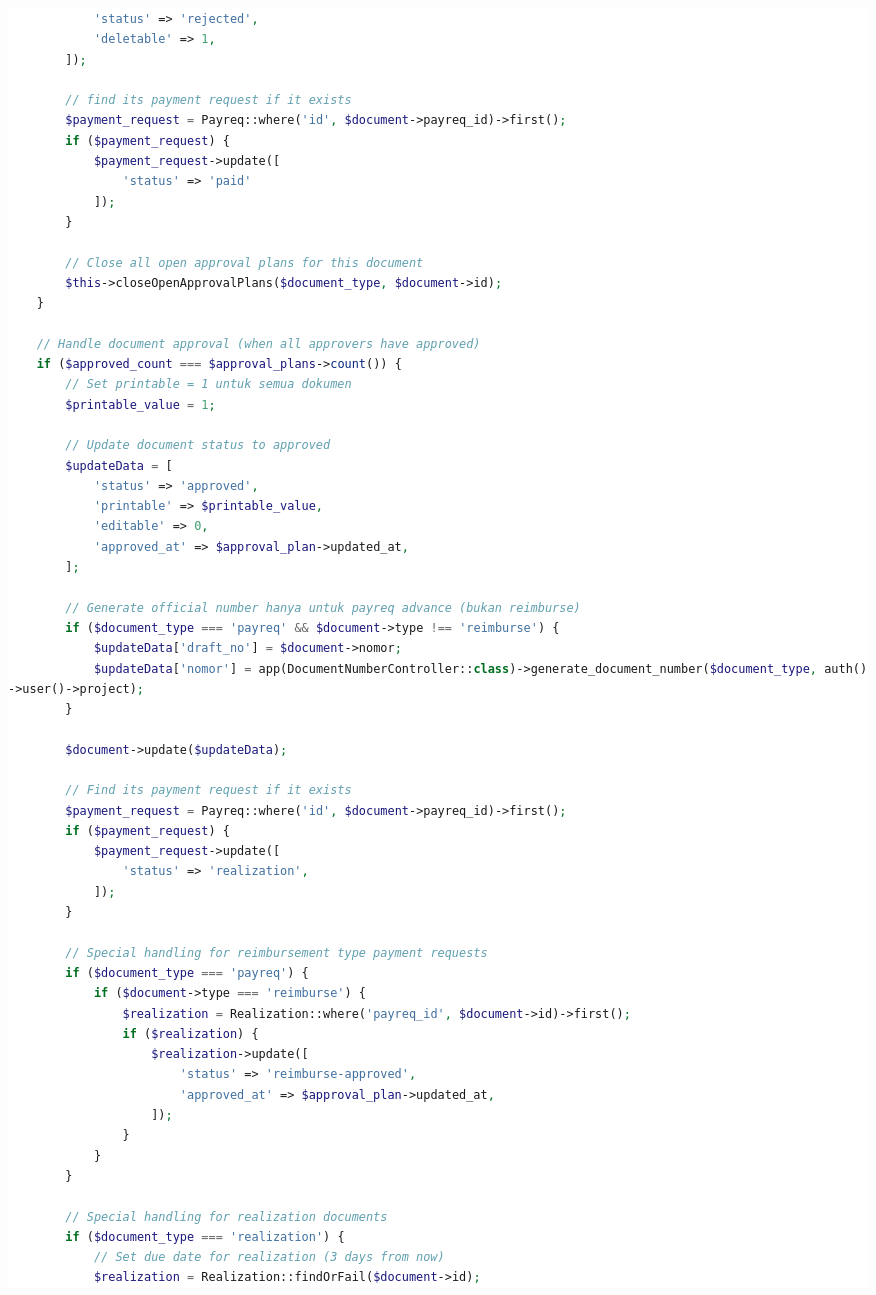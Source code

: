 ```php
            'status' => 'rejected',
            'deletable' => 1,
        ]);

        // find its payment request if it exists
        $payment_request = Payreq::where('id', $document->payreq_id)->first();
        if ($payment_request) {
            $payment_request->update([
                'status' => 'paid'
            ]);
        }

        // Close all open approval plans for this document
        $this->closeOpenApprovalPlans($document_type, $document->id);
    }

    // Handle document approval (when all approvers have approved)
    if ($approved_count === $approval_plans->count()) {
        // Set printable = 1 untuk semua dokumen
        $printable_value = 1;

        // Update document status to approved
        $updateData = [
            'status' => 'approved',
            'printable' => $printable_value,
            'editable' => 0,
            'approved_at' => $approval_plan->updated_at,
        ];

        // Generate official number hanya untuk payreq advance (bukan reimburse)
        if ($document_type === 'payreq' && $document->type !== 'reimburse') {
            $updateData['draft_no'] = $document->nomor;
            $updateData['nomor'] = app(DocumentNumberController::class)->generate_document_number($document_type, auth()->user()->project);
        }

        $document->update($updateData);

        // Find its payment request if it exists
        $payment_request = Payreq::where('id', $document->payreq_id)->first();
        if ($payment_request) {
            $payment_request->update([
                'status' => 'realization',
            ]);
        }

        // Special handling for reimbursement type payment requests
        if ($document_type === 'payreq') {
            if ($document->type === 'reimburse') {
                $realization = Realization::where('payreq_id', $document->id)->first();
                if ($realization) {
                    $realization->update([
                        'status' => 'reimburse-approved',
                        'approved_at' => $approval_plan->updated_at,
                    ]);
                }
            }
        }

        // Special handling for realization documents
        if ($document_type === 'realization') {
            // Set due date for realization (3 days from now)
            $realization = Realization::findOrFail($document->id);
```
